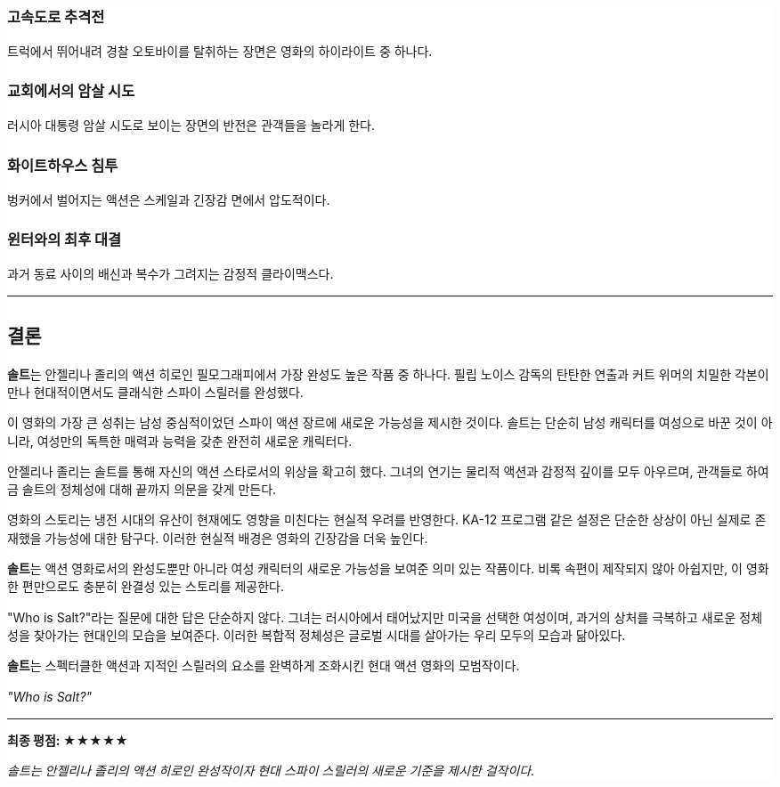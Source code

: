 ### 고속도로 추격전
트럭에서 뛰어내려 경찰 오토바이를 탈취하는 장면은 영화의 하이라이트 중 하나다.

### 교회에서의 암살 시도
러시아 대통령 암살 시도로 보이는 장면의 반전은 관객들을 놀라게 한다.

### 화이트하우스 침투
벙커에서 벌어지는 액션은 스케일과 긴장감 면에서 압도적이다.

### 윈터와의 최후 대결
과거 동료 사이의 배신과 복수가 그려지는 감정적 클라이맥스다.

---

## 결론

**솔트**는 안젤리나 졸리의 액션 히로인 필모그래피에서 가장 완성도 높은 작품 중 하나다. 필립 노이스 감독의 탄탄한 연출과 커트 위머의 치밀한 각본이 만나 현대적이면서도 클래식한 스파이 스릴러를 완성했다.

이 영화의 가장 큰 성취는 남성 중심적이었던 스파이 액션 장르에 새로운 가능성을 제시한 것이다. 솔트는 단순히 남성 캐릭터를 여성으로 바꾼 것이 아니라, 여성만의 독특한 매력과 능력을 갖춘 완전히 새로운 캐릭터다.

안젤리나 졸리는 솔트를 통해 자신의 액션 스타로서의 위상을 확고히 했다. 그녀의 연기는 물리적 액션과 감정적 깊이를 모두 아우르며, 관객들로 하여금 솔트의 정체성에 대해 끝까지 의문을 갖게 만든다.

영화의 스토리는 냉전 시대의 유산이 현재에도 영향을 미친다는 현실적 우려를 반영한다. KA-12 프로그램 같은 설정은 단순한 상상이 아닌 실제로 존재했을 가능성에 대한 탐구다. 이러한 현실적 배경은 영화의 긴장감을 더욱 높인다.

**솔트**는 액션 영화로서의 완성도뿐만 아니라 여성 캐릭터의 새로운 가능성을 보여준 의미 있는 작품이다. 비록 속편이 제작되지 않아 아쉽지만, 이 영화 한 편만으로도 충분히 완결성 있는 스토리를 제공한다.

"Who is Salt?"라는 질문에 대한 답은 단순하지 않다. 그녀는 러시아에서 태어났지만 미국을 선택한 여성이며, 과거의 상처를 극복하고 새로운 정체성을 찾아가는 현대인의 모습을 보여준다. 이러한 복합적 정체성은 글로벌 시대를 살아가는 우리 모두의 모습과 닮아있다.

**솔트**는 스펙터클한 액션과 지적인 스릴러의 요소를 완벽하게 조화시킨 현대 액션 영화의 모범작이다.

*"Who is Salt?"*

---

**최종 평점: ★★★★★**

*솔트는 안젤리나 졸리의 액션 히로인 완성작이자 현대 스파이 스릴러의 새로운 기준을 제시한 걸작이다.* 